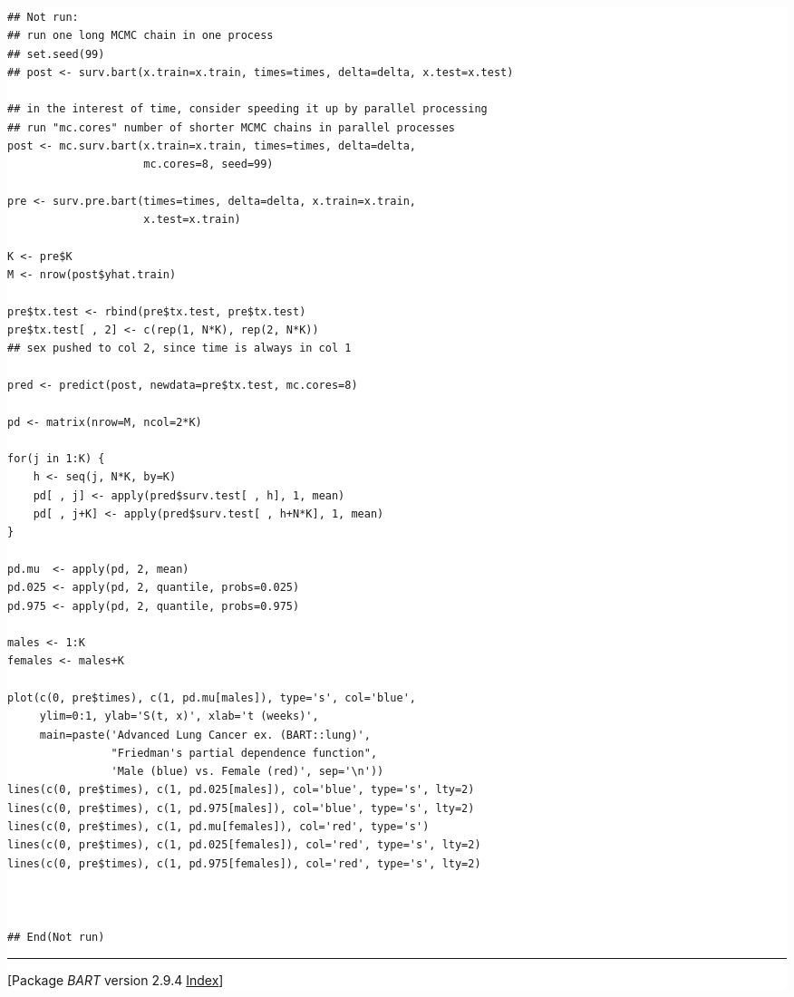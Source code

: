     ## Not run: 
    ## run one long MCMC chain in one process
    ## set.seed(99)
    ## post <- surv.bart(x.train=x.train, times=times, delta=delta, x.test=x.test)
    
    ## in the interest of time, consider speeding it up by parallel processing
    ## run "mc.cores" number of shorter MCMC chains in parallel processes
    post <- mc.surv.bart(x.train=x.train, times=times, delta=delta,
                         mc.cores=8, seed=99)
    
    pre <- surv.pre.bart(times=times, delta=delta, x.train=x.train,
                         x.test=x.train)
    
    K <- pre$K
    M <- nrow(post$yhat.train)
    
    pre$tx.test <- rbind(pre$tx.test, pre$tx.test)
    pre$tx.test[ , 2] <- c(rep(1, N*K), rep(2, N*K))
    ## sex pushed to col 2, since time is always in col 1
    
    pred <- predict(post, newdata=pre$tx.test, mc.cores=8)
    
    pd <- matrix(nrow=M, ncol=2*K)
    
    for(j in 1:K) {
        h <- seq(j, N*K, by=K)
        pd[ , j] <- apply(pred$surv.test[ , h], 1, mean)
        pd[ , j+K] <- apply(pred$surv.test[ , h+N*K], 1, mean)
    }
    
    pd.mu  <- apply(pd, 2, mean)
    pd.025 <- apply(pd, 2, quantile, probs=0.025)
    pd.975 <- apply(pd, 2, quantile, probs=0.975)
    
    males <- 1:K
    females <- males+K
    
    plot(c(0, pre$times), c(1, pd.mu[males]), type='s', col='blue',
         ylim=0:1, ylab='S(t, x)', xlab='t (weeks)',
         main=paste('Advanced Lung Cancer ex. (BART::lung)',
                    "Friedman's partial dependence function",
                    'Male (blue) vs. Female (red)', sep='\n'))
    lines(c(0, pre$times), c(1, pd.025[males]), col='blue', type='s', lty=2)
    lines(c(0, pre$times), c(1, pd.975[males]), col='blue', type='s', lty=2)
    lines(c(0, pre$times), c(1, pd.mu[females]), col='red', type='s')
    lines(c(0, pre$times), c(1, pd.025[females]), col='red', type='s', lty=2)
    lines(c(0, pre$times), c(1, pd.975[females]), col='red', type='s', lty=2)
    
    
    
    ## End(Not run)
    

* * *

\[Package _BART_ version 2.9.4 [Index](00Index.html)\]
